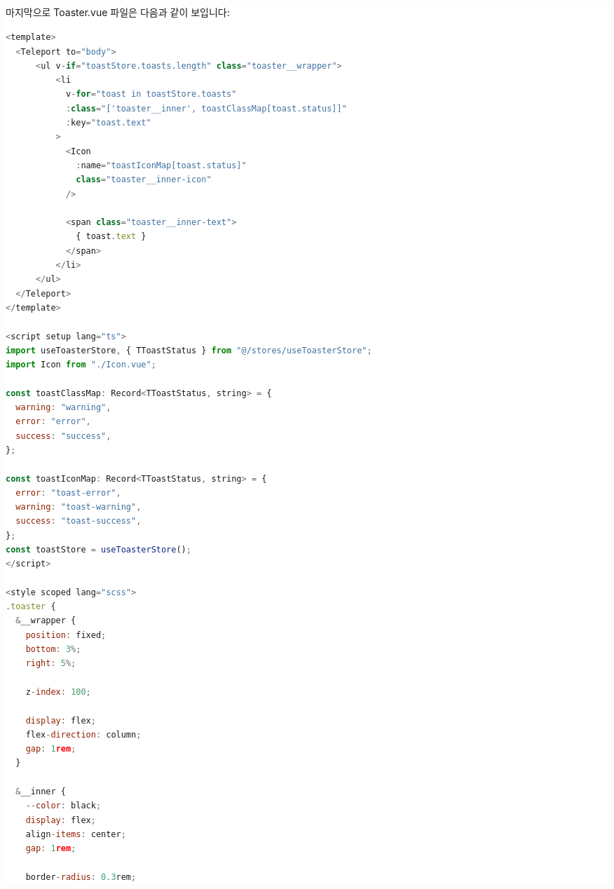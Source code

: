 마지막으로 Toaster.vue 파일은 다음과 같이 보입니다:

```js
<template>
  <Teleport to="body">
      <ul v-if="toastStore.toasts.length" class="toaster__wrapper">
          <li
            v-for="toast in toastStore.toasts"
            :class="['toaster__inner', toastClassMap[toast.status]]"
            :key="toast.text"
          >
            <Icon
              :name="toastIconMap[toast.status]"
              class="toaster__inner-icon"
            />

            <span class="toaster__inner-text">
              { toast.text }
            </span>
          </li>
      </ul>
  </Teleport>
</template>

<script setup lang="ts">
import useToasterStore, { TToastStatus } from "@/stores/useToasterStore";
import Icon from "./Icon.vue";

const toastClassMap: Record<TToastStatus, string> = {
  warning: "warning",
  error: "error",
  success: "success",
};

const toastIconMap: Record<TToastStatus, string> = {
  error: "toast-error",
  warning: "toast-warning",
  success: "toast-success",
};
const toastStore = useToasterStore();
</script>

<style scoped lang="scss">
.toaster {
  &__wrapper {
    position: fixed;
    bottom: 3%;
    right: 5%;

    z-index: 100;

    display: flex;
    flex-direction: column;
    gap: 1rem;
  }

  &__inner {
    --color: black;
    display: flex;
    align-items: center;
    gap: 1rem;

    border-radius: 0.3rem;

```